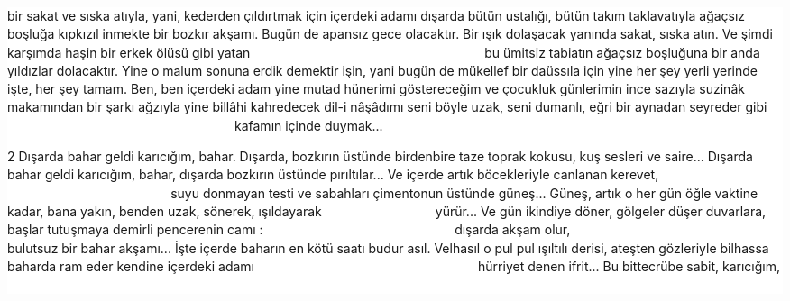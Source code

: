bir sakat ve sıska atıyla,
yani, kederden çıldırtmak için içerdeki adamı
dışarda bütün ustalığı, bütün takım taklavatıyla
ağaçsız boşluğa kıpkızıl inmekte bir bozkır akşamı.
Bugün de apansız gece olacaktır.
Bir ışık dolaşacak yanında sakat, sıska atın.
Ve şimdi karşımda haşin bir erkek ölüsü gibi yatan
                                                                
bu ümitsiz tabiatın
ağaçsız boşluğuna bir anda yıldızlar dolacaktır.
Yine o malum sonuna erdik demektir işin,
yani bugün de mükellef bir daüssıla için
yine her şey yerli yerinde işte, her şey tamam.
Ben,
ben içerdeki adam
yine mutad hünerimi göstereceğim
ve çocukluk günlerimin ince sazıyla
suzinâk makamından bir şarkı ağzıyla
yine billâhi kahredecek dil-i nâşâdımı
seni böyle uzak,
seni dumanlı, eğri bir aynadan seyreder gibi
                                                               
kafamın içinde duymak...
 


2
Dışarda bahar geldi karıcığım, bahar.
Dışarda, bozkırın üstünde birdenbire
taze toprak kokusu, kuş sesleri ve saire...
Dışarda bahar geldi karıcığım, bahar,
dışarda bozkırın üstünde pırıltılar...
Ve içerde artık böcekleriyle canlanan kerevet,
                                             
suyu donmayan testi
ve sabahları çimentonun üstünde güneş...
Güneş,
artık o her gün öğle vaktine kadar,
bana yakın, benden uzak,
sönerek, ışıldayarak
                              
yürür...
Ve gün ikindiye döner, gölgeler düşer duvarlara,
başlar tutuşmaya demirli pencerenin camı :
                                                    
dışarda akşam olur,
                                                    
bulutsuz bir bahar akşamı...
İşte içerde baharın en kötü saatı budur asıl.
Velhasıl
o pul pul ışıltılı derisi, ateşten gözleriyle
bilhassa baharda ram eder kendine içerdeki adamı
                                                             
hürriyet denen ifrit...
Bu bittecrübe sabit, karıcığım,
                                        